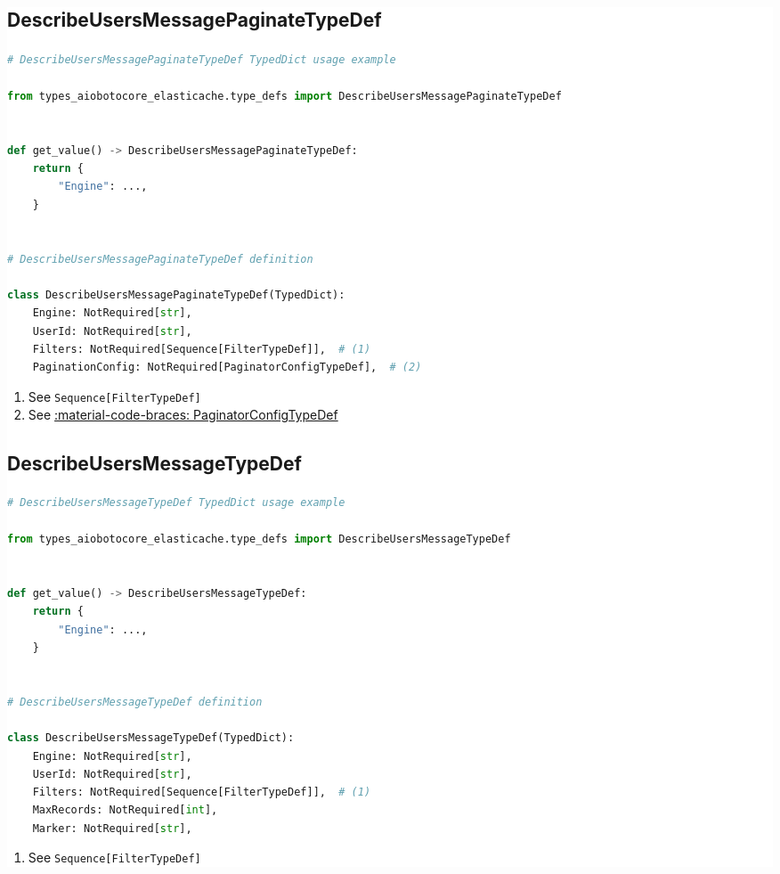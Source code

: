 
## DescribeUsersMessagePaginateTypeDef

```python
# DescribeUsersMessagePaginateTypeDef TypedDict usage example

from types_aiobotocore_elasticache.type_defs import DescribeUsersMessagePaginateTypeDef


def get_value() -> DescribeUsersMessagePaginateTypeDef:
    return {
        "Engine": ...,
    }


# DescribeUsersMessagePaginateTypeDef definition

class DescribeUsersMessagePaginateTypeDef(TypedDict):
    Engine: NotRequired[str],
    UserId: NotRequired[str],
    Filters: NotRequired[Sequence[FilterTypeDef]],  # (1)
    PaginationConfig: NotRequired[PaginatorConfigTypeDef],  # (2)
```

1. See `Sequence[FilterTypeDef]`
2. See [:material-code-braces: PaginatorConfigTypeDef](./type_defs.md#paginatorconfigtypedef)

## DescribeUsersMessageTypeDef

```python
# DescribeUsersMessageTypeDef TypedDict usage example

from types_aiobotocore_elasticache.type_defs import DescribeUsersMessageTypeDef


def get_value() -> DescribeUsersMessageTypeDef:
    return {
        "Engine": ...,
    }


# DescribeUsersMessageTypeDef definition

class DescribeUsersMessageTypeDef(TypedDict):
    Engine: NotRequired[str],
    UserId: NotRequired[str],
    Filters: NotRequired[Sequence[FilterTypeDef]],  # (1)
    MaxRecords: NotRequired[int],
    Marker: NotRequired[str],
```

1. See `Sequence[FilterTypeDef]`
